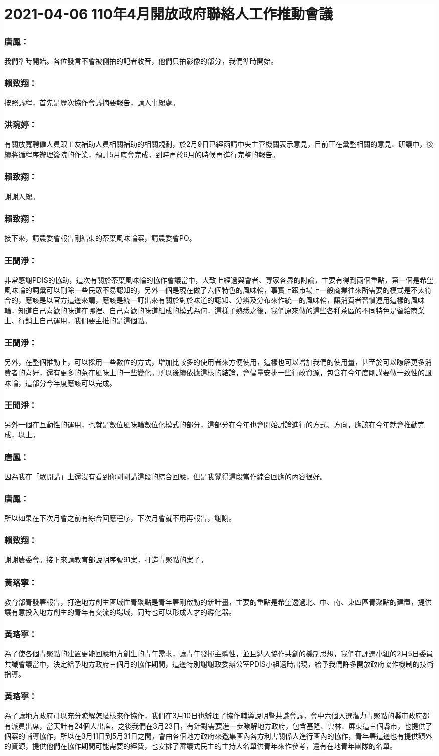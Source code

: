 # 2021-04-06 110年4月開放政府聯絡人工作推動會議

### 唐鳳：
我們準時開始。各位發言不會被側拍的記者收音，他們只拍影像的部分，我們準時開始。

### 賴致翔：
按照議程，首先是歷次協作會議摘要報告，請人事總處。

### 洪琬婷：
有關放寬聘僱人員跟工友補助人員相關補助的相關規劃，於2月9日已經函請中央主管機關表示意見，目前正在彙整相關的意見、研議中，後續將循程序辦理簽院的作業，預計5月底會完成，到時再於6月的時候再進行完整的報告。

### 賴致翔：
謝謝人總。

### 賴致翔：
接下來，請農委會報告剛結束的茶葉風味輪案，請農委會PO。

### 王聞淨：
非常感謝PDIS的協助，這次有關於茶葉風味輪的協作會議當中，大致上經過與會者、專家各界的討論，主要有得到兩個重點，第一個是希望風味輪的詞彙可以刪除一些民眾不易認知的，另外一個是現在做了六個特色的風味輪，事實上跟市場上一般商業往來所需要的模式是不太符合的，應該是以官方這邊來講，應該是統一訂出來有關於對於味道的認知、分辨及分布來作統一的風味輪，讓消費者習慣運用這樣的風味輪，知道自己喜歡的味道在哪裡、自己喜歡的味道組成的模式為何，這樣子熟悉之後，我們原來做的這些各種茶區的不同特色是留給商業上、行銷上自己運用，我們要主推的是這個點。

### 王聞淨：
另外，在整個推動上，可以採用一些數位的方式，增加比較多的使用者來方便使用，這樣也可以增加我們的使用量，甚至於可以瞭解更多消費者的喜好，還有更多的茶在風味上的一些變化。所以後續依據這樣的結論，會儘量安排一些行政資源，包含在今年度剛講要做一致性的風味輪，這部分今年度應該可以完成。

### 王聞淨：
另外一個在互動性的運用，也就是數位風味輪數位化模式的部分，這部分在今年也會開始討論進行的方式、方向，應該在今年就會推動完成，以上。

### 唐鳳：
因為我在「眾開講」上還沒有看到你剛剛講這段的綜合回應，但是我覺得這段當作綜合回應的內容很好。

### 唐鳳：
所以如果在下次月會之前有綜合回應程序，下次月會就不用再報告，謝謝。

### 賴致翔：
謝謝農委會。接下來請教育部說明序號91案，打造青聚點的案子。

### 黃珞寧：
教育部青發署報告，打造地方創生區域性青聚點是青年署剛啟動的新計畫，主要的重點是希望透過北、中、南、東四區青聚點的建置，提供讓有意投入地方創生的青年有交流的場域，同時也可以形成人才的孵化器。

### 黃珞寧：
為了使各個青聚點的建置更能回應地方創生的青年需求，讓青年發揮主體性，並且納入協作共創的機制思想，我們在評選小組的2月5日委員共識會議當中，決定給予地方政府三個月的協作期間，這邊特別謝謝政委辦公室PDIS小組適時出現，給予我們許多開放政府協作機制的技術指導。

### 黃珞寧：
為了讓地方政府可以充分瞭解怎麼樣來作協作，我們在3月10日也辦理了協作輔導說明暨共識會議，會中六個入選潛力青聚點的縣市政府都有派員出席，當天計有24個人出席，之後我們在3月23日，有針對需要進一步瞭解地方政府，包含基隆、雲林、屏東這三個縣市，也提供了個案的輔導協作，所以在3月11日到5月31日之間，會由各個地方政府來邀集區內各方利害關係人進行區內的協作，青年署這邊也有提供額外的資源，提供他們在協作期間可能需要的經費，也安排了審議式民主的主持人名單供青年來作參考，還有在地青年團隊的名單。
